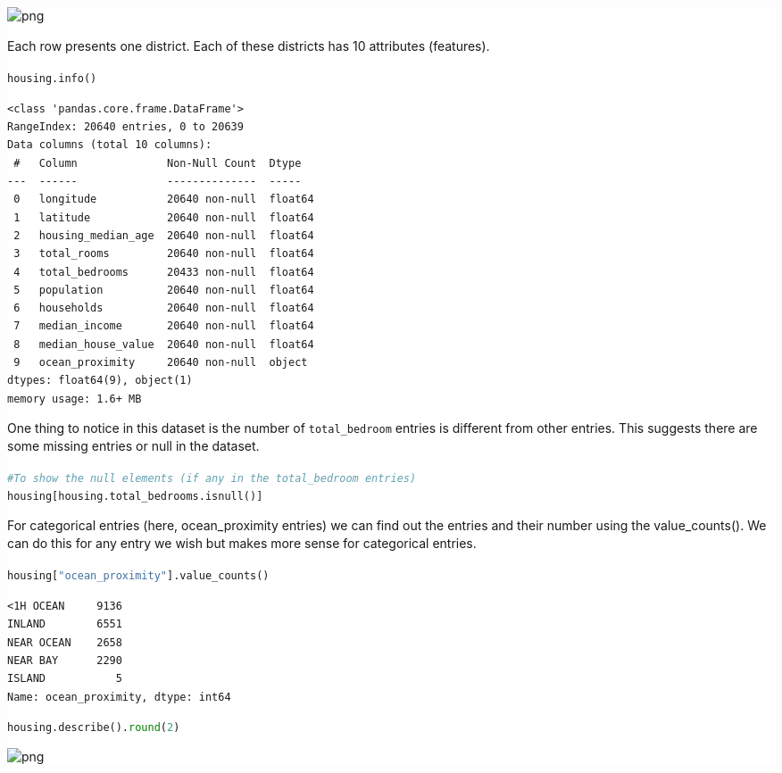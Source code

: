![png](/img/ML_project_temp/data_sample.png)

Each row presents one district. Each of these districts has 10 attributes (features). 

```python
housing.info()
```

    <class 'pandas.core.frame.DataFrame'>
    RangeIndex: 20640 entries, 0 to 20639
    Data columns (total 10 columns):
     #   Column              Non-Null Count  Dtype  
    ---  ------              --------------  -----  
     0   longitude           20640 non-null  float64
     1   latitude            20640 non-null  float64
     2   housing_median_age  20640 non-null  float64
     3   total_rooms         20640 non-null  float64
     4   total_bedrooms      20433 non-null  float64
     5   population          20640 non-null  float64
     6   households          20640 non-null  float64
     7   median_income       20640 non-null  float64
     8   median_house_value  20640 non-null  float64
     9   ocean_proximity     20640 non-null  object 
    dtypes: float64(9), object(1)
    memory usage: 1.6+ MB

One thing to notice in this dataset is the number of `total_bedroom` entries is different from other entries. This suggests there are some missing entries or null in the dataset. 

```python
#To show the null elements (if any in the total_bedroom entries)
housing[housing.total_bedrooms.isnull()]
```

For categorical entries (here, ocean_proximity entries) we can find out the entries and their number using the value_counts(). We can do this for any entry we wish but makes more sense for categorical entries. 

```python
housing["ocean_proximity"].value_counts()
```

    <1H OCEAN     9136
    INLAND        6551
    NEAR OCEAN    2658
    NEAR BAY      2290
    ISLAND           5
    Name: ocean_proximity, dtype: int64

```python
housing.describe().round(2)
```

![png](/img/ML_project_temp/describe.png)
